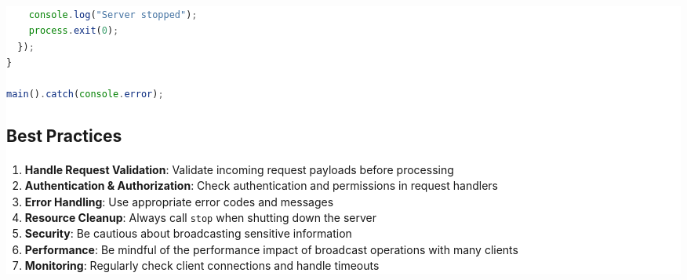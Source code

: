 ```typescript
    console.log("Server stopped");
    process.exit(0);
  });
}

main().catch(console.error);
```

## Best Practices

1. **Handle Request Validation**: Validate incoming request payloads before processing
2. **Authentication & Authorization**: Check authentication and permissions in request handlers
3. **Error Handling**: Use appropriate error codes and messages
4. **Resource Cleanup**: Always call `stop` when shutting down the server
5. **Security**: Be cautious about broadcasting sensitive information
6. **Performance**: Be mindful of the performance impact of broadcast operations with many clients
7. **Monitoring**: Regularly check client connections and handle timeouts